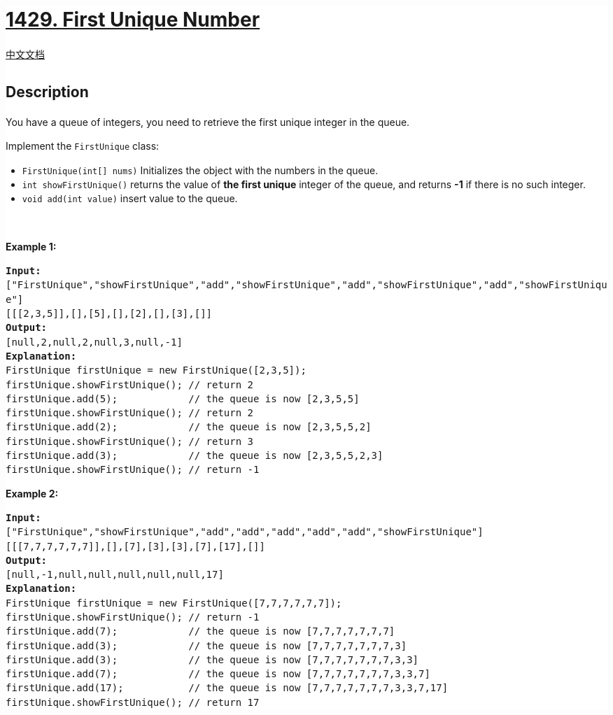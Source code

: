 # [1429. First Unique Number](https://leetcode.com/problems/first-unique-number)

[中文文档](/solution/1400-1499/1429.First%20Unique%20Number/README.md)



## Description

<p>You have a queue of integers, you need to retrieve the first unique integer in the queue.</p>

<p>Implement the <code>FirstUnique</code>&nbsp;class:</p>

<ul>
	<li><code>FirstUnique(int[] nums)</code> Initializes the object with the numbers in the queue.</li>
	<li><code>int showFirstUnique()</code>&nbsp;returns the value of <strong>the&nbsp;first unique</strong> integer of the queue, and returns <strong>-1</strong> if there is no such integer.</li>
	<li><code>void add(int value)</code>&nbsp;insert value&nbsp;to&nbsp;the queue.</li>
</ul>

<p>&nbsp;</p>
<p><strong class="example">Example 1:</strong></p>

<pre>
<b>Input: </b>
[&quot;FirstUnique&quot;,&quot;showFirstUnique&quot;,&quot;add&quot;,&quot;showFirstUnique&quot;,&quot;add&quot;,&quot;showFirstUnique&quot;,&quot;add&quot;,&quot;showFirstUnique&quot;]
[[[2,3,5]],[],[5],[],[2],[],[3],[]]
<b>Output: </b>
[null,2,null,2,null,3,null,-1]
<b>Explanation: </b>
FirstUnique firstUnique = new FirstUnique([2,3,5]);
firstUnique.showFirstUnique(); // return 2
firstUnique.add(5);            // the queue is now [2,3,5,5]
firstUnique.showFirstUnique(); // return 2
firstUnique.add(2);&nbsp; &nbsp; &nbsp; &nbsp; &nbsp; &nbsp; // the queue is now [2,3,5,5,2]
firstUnique.showFirstUnique(); // return 3
firstUnique.add(3);&nbsp; &nbsp; &nbsp; &nbsp; &nbsp; &nbsp; // the queue is now [2,3,5,5,2,3]
firstUnique.showFirstUnique(); // return -1
</pre>

<p><strong class="example">Example 2:</strong></p>

<pre>
<b>Input: </b>
[&quot;FirstUnique&quot;,&quot;showFirstUnique&quot;,&quot;add&quot;,&quot;add&quot;,&quot;add&quot;,&quot;add&quot;,&quot;add&quot;,&quot;showFirstUnique&quot;]
[[[7,7,7,7,7,7]],[],[7],[3],[3],[7],[17],[]]
<b>Output: </b>
[null,-1,null,null,null,null,null,17]
<b>Explanation: </b>
FirstUnique firstUnique = new FirstUnique([7,7,7,7,7,7]);
firstUnique.showFirstUnique(); // return -1
firstUnique.add(7);            // the queue is now [7,7,7,7,7,7,7]
firstUnique.add(3);&nbsp; &nbsp; &nbsp; &nbsp; &nbsp; &nbsp; // the queue is now [7,7,7,7,7,7,7,3]
firstUnique.add(3);&nbsp; &nbsp; &nbsp; &nbsp; &nbsp; &nbsp; // the queue is now [7,7,7,7,7,7,7,3,3]
firstUnique.add(7);&nbsp; &nbsp; &nbsp; &nbsp; &nbsp; &nbsp; // the queue is now [7,7,7,7,7,7,7,3,3,7]
firstUnique.add(17);&nbsp; &nbsp; &nbsp; &nbsp; &nbsp; &nbsp;// the queue is now [7,7,7,7,7,7,7,3,3,7,17]
firstUnique.showFirstUnique(); // return 17
</pre>
